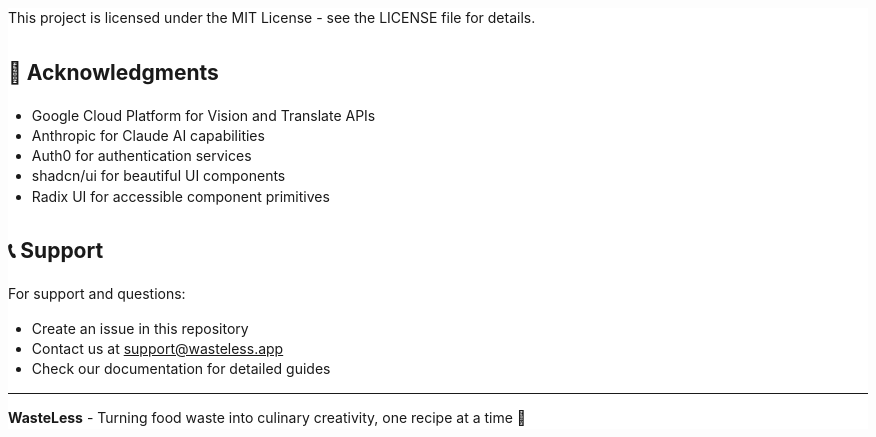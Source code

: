 This project is licensed under the MIT License - see the LICENSE file for details.

## 🙏 Acknowledgments

- Google Cloud Platform for Vision and Translate APIs
- Anthropic for Claude AI capabilities
- Auth0 for authentication services
- shadcn/ui for beautiful UI components
- Radix UI for accessible component primitives

## 📞 Support

For support and questions:

- Create an issue in this repository
- Contact us at support@wasteless.app
- Check our documentation for detailed guides

---

**WasteLess** - Turning food waste into culinary creativity, one recipe at a time 🌱